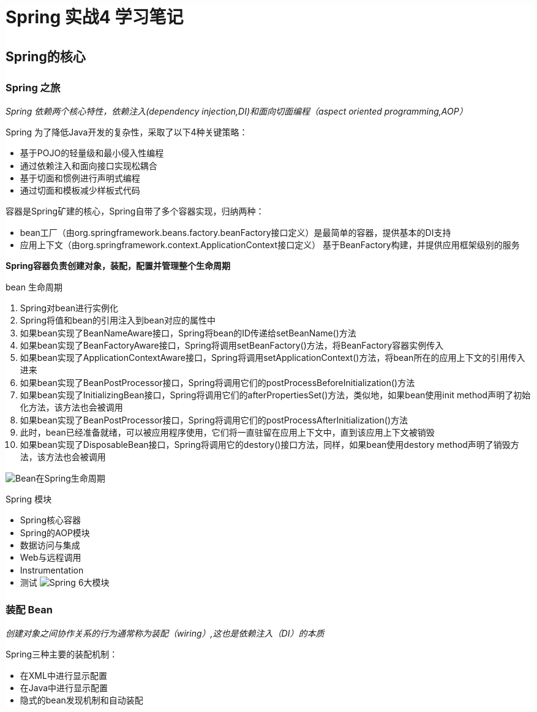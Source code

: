 # Spring 实战4 学习笔记

## Spring的核心
### Spring 之旅
_Spring 依赖两个核心特性，依赖注入(dependency injection,DI)和面向切面编程（aspect oriented programming,AOP）_

Spring 为了降低Java开发的复杂性，采取了以下4种关键策略：
- 基于POJO的轻量级和最小侵入性编程
- 通过依赖注入和面向接口实现松耦合
- 基于切面和惯例进行声明式编程
- 通过切面和模板减少样板式代码


容器是Spring矿建的核心，Spring自带了多个容器实现，归纳两种：
- bean工厂（由org.springframework.beans.factory.beanFactory接口定义）是最简单的容器，提供基本的DI支持
- 应用上下文（由org.springframework.context.ApplicationContext接口定义） 基于BeanFactory构建，并提供应用框架级别的服务

**Spring容器负责创建对象，装配，配置并管理整个生命周期**

bean 生命周期  
1. Spring对bean进行实例化
2. Spring将值和bean的引用注入到bean对应的属性中
3. 如果bean实现了BeanNameAware接口，Spring将bean的ID传递给setBeanName()方法
4. 如果bean实现了BeanFactoryAware接口，Spring将调用setBeanFactory()方法，将BeanFactory容器实例传入
5. 如果bean实现了ApplicationContextAware接口，Spring将调用setApplicationContext()方法，将bean所在的应用上下文的引用传入进来
6. 如果bean实现了BeanPostProcessor接口，Spring将调用它们的postProcessBeforeInitialization()方法
7. 如果bean实现了InitializingBean接口，Spring将调用它们的afterPropertiesSet()方法，类似地，如果bean使用init method声明了初始化方法，该方法也会被调用
8. 如果bean实现了BeanPostProcessor接口，Spring将调用它们的postProcessAfterInitialization()方法
9. 此时，bean已经准备就绪，可以被应用程序使用，它们将一直驻留在应用上下文中，直到该应用上下文被销毁
10. 如果bean实现了DisposableBean接口，Spring将调用它的destory()接口方法，同样，如果bean使用destory method声明了销毁方法，该方法也会被调用

![Bean在Spring生命周期](https://i.loli.net/2019/08/31/puJPtUgSWLYo7If.png)

Spring 模块
- Spring核心容器
- Spring的AOP模块
- 数据访问与集成
- Web与远程调用
- Instrumentation
- 测试
![Spring 6大模块](https://i.loli.net/2019/08/31/475ZBrnDwuXIMJy.png)

### 装配 Bean
_创建对象之间协作关系的行为通常称为装配（wiring）,这也是依赖注入（DI）的本质_

Spring三种主要的装配机制：
- 在XML中进行显示配置
- 在Java中进行显示配置
- 隐式的bean发现机制和自动装配
